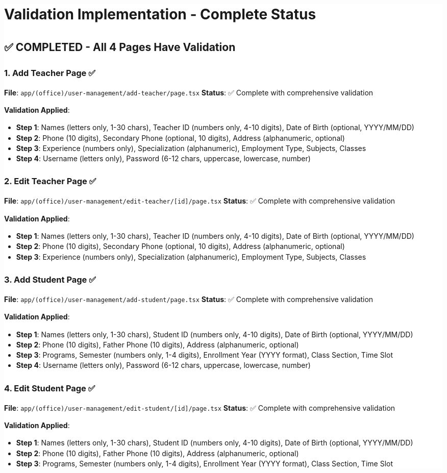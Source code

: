 # Validation Implementation - Complete Status

## ✅ COMPLETED - All 4 Pages Have Validation

### 1. Add Teacher Page ✅
**File**: `app/(office)/user-management/add-teacher/page.tsx`
**Status**: ✅ Complete with comprehensive validation

**Validation Applied**:
- **Step 1**: Names (letters only, 1-30 chars), Teacher ID (numbers only, 4-10 digits), Date of Birth (optional, YYYY/MM/DD)
- **Step 2**: Phone (10 digits), Secondary Phone (optional, 10 digits), Address (alphanumeric, optional)
- **Step 3**: Experience (numbers only), Specialization (alphanumeric), Employment Type, Subjects, Classes
- **Step 4**: Username (letters only), Password (6-12 chars, uppercase, lowercase, number)

### 2. Edit Teacher Page ✅
**File**: `app/(office)/user-management/edit-teacher/[id]/page.tsx`
**Status**: ✅ Complete with comprehensive validation

**Validation Applied**:
- **Step 1**: Names (letters only, 1-30 chars), Teacher ID (numbers only, 4-10 digits), Date of Birth (optional, YYYY/MM/DD)
- **Step 2**: Phone (10 digits), Secondary Phone (optional, 10 digits), Address (alphanumeric, optional)
- **Step 3**: Experience (numbers only), Specialization (alphanumeric), Employment Type, Subjects, Classes

### 3. Add Student Page ✅
**File**: `app/(office)/user-management/add-student/page.tsx`
**Status**: ✅ Complete with comprehensive validation

**Validation Applied**:
- **Step 1**: Names (letters only, 1-30 chars), Student ID (numbers only, 4-10 digits), Date of Birth (optional, YYYY/MM/DD)
- **Step 2**: Phone (10 digits), Father Phone (10 digits), Address (alphanumeric, optional)
- **Step 3**: Programs, Semester (numbers only, 1-4 digits), Enrollment Year (YYYY format), Class Section, Time Slot
- **Step 4**: Username (letters only), Password (6-12 chars, uppercase, lowercase, number)

### 4. Edit Student Page ✅
**File**: `app/(office)/user-management/edit-student/[id]/page.tsx`
**Status**: ✅ Complete with comprehensive validation

**Validation Applied**:
- **Step 1**: Names (letters only, 1-30 chars), Student ID (numbers only, 4-10 digits), Date of Birth (optional, YYYY/MM/DD)
- **Step 2**: Phone (10 digits), Father Phone (10 digits), Address (alphanumeric, optional)
- **Step 3**: Programs, Semester (numbers only, 1-4 digits), Enrollment Year (YYYY format), Class Section, Time Slot
